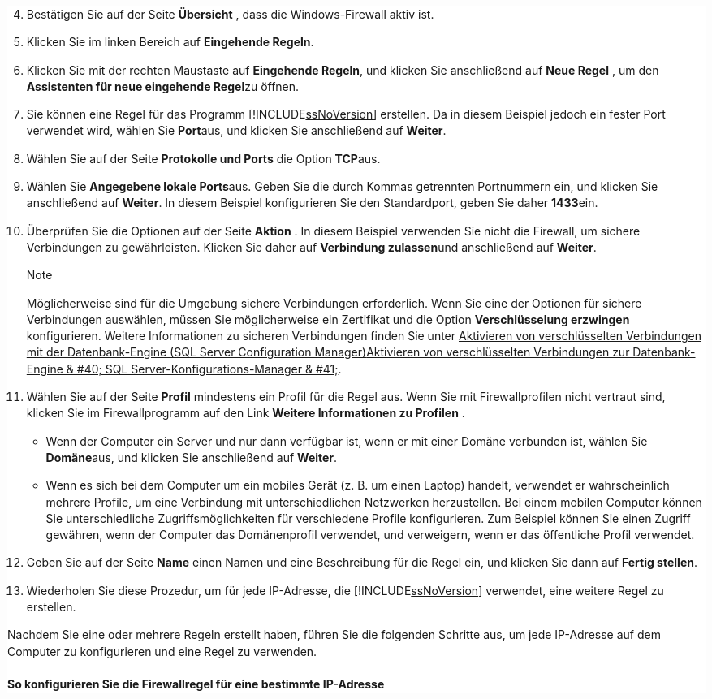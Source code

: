 4.  Bestätigen Sie auf der Seite **Übersicht** , dass die Windows-Firewall aktiv ist.  
  
5.  Klicken Sie im linken Bereich auf **Eingehende Regeln**.  
  
6.  Klicken Sie mit der rechten Maustaste auf **Eingehende Regeln**, und klicken Sie anschließend auf **Neue Regel** , um den **Assistenten für neue eingehende Regel**zu öffnen.  
  
7.  Sie können eine Regel für das Programm [!INCLUDE[ssNoVersion](../../includes/ssnoversion-md.md)] erstellen. Da in diesem Beispiel jedoch ein fester Port verwendet wird, wählen Sie **Port**aus, und klicken Sie anschließend auf **Weiter**.  
  
8.  Wählen Sie auf der Seite **Protokolle und Ports** die Option **TCP**aus.  
  
9. Wählen Sie **Angegebene lokale Ports**aus. Geben Sie die durch Kommas getrennten Portnummern ein, und klicken Sie anschließend auf **Weiter**. In diesem Beispiel konfigurieren Sie den Standardport, geben Sie daher **1433**ein.  
  
10. Überprüfen Sie die Optionen auf der Seite **Aktion** . In diesem Beispiel verwenden Sie nicht die Firewall, um sichere Verbindungen zu gewährleisten. Klicken Sie daher auf **Verbindung zulassen**und anschließend auf **Weiter**.  
  
    > [!NOTE]  
    >  Möglicherweise sind für die Umgebung sichere Verbindungen erforderlich. Wenn Sie eine der Optionen für sichere Verbindungen auswählen, müssen Sie möglicherweise ein Zertifikat und die Option **Verschlüsselung erzwingen** konfigurieren. Weitere Informationen zu sicheren Verbindungen finden Sie unter [Aktivieren von verschlüsselten Verbindungen mit der Datenbank-Engine &#40;SQL Server Configuration Manager&#41;](../../database-engine/configure-windows/enable-encrypted-connections-to-the-database-engine.md)[Aktivieren von verschlüsselten Verbindungen zur Datenbank-Engine & #40; SQL Server-Konfigurations-Manager & #41;](../../database-engine/configure-windows/enable-encrypted-connections-to-the-database-engine.md).  
  
11. Wählen Sie auf der Seite **Profil** mindestens ein Profil für die Regel aus. Wenn Sie mit Firewallprofilen nicht vertraut sind, klicken Sie im Firewallprogramm auf den Link **Weitere Informationen zu Profilen** .  
  
    -   Wenn der Computer ein Server und nur dann verfügbar ist, wenn er mit einer Domäne verbunden ist, wählen Sie **Domäne**aus, und klicken Sie anschließend auf **Weiter**.  
  
    -   Wenn es sich bei dem Computer um ein mobiles Gerät (z. B. um einen Laptop) handelt, verwendet er wahrscheinlich mehrere Profile, um eine Verbindung mit unterschiedlichen Netzwerken herzustellen. Bei einem mobilen Computer können Sie unterschiedliche Zugriffsmöglichkeiten für verschiedene Profile konfigurieren. Zum Beispiel können Sie einen Zugriff gewähren, wenn der Computer das Domänenprofil verwendet, und verweigern, wenn er das öffentliche Profil verwendet.  
  
12. Geben Sie auf der Seite **Name** einen Namen und eine Beschreibung für die Regel ein, und klicken Sie dann auf **Fertig stellen**.  
  
13. Wiederholen Sie diese Prozedur, um für jede IP-Adresse, die [!INCLUDE[ssNoVersion](../../includes/ssnoversion-md.md)] verwendet, eine weitere Regel zu erstellen.  
  
 Nachdem Sie eine oder mehrere Regeln erstellt haben, führen Sie die folgenden Schritte aus, um jede IP-Adresse auf dem Computer zu konfigurieren und eine Regel zu verwenden.  
  
#### <a name="to-configure-the-firewall-rule-for-a-specific-ip-addresses"></a>So konfigurieren Sie die Firewallregel für eine bestimmte IP-Adresse  
  